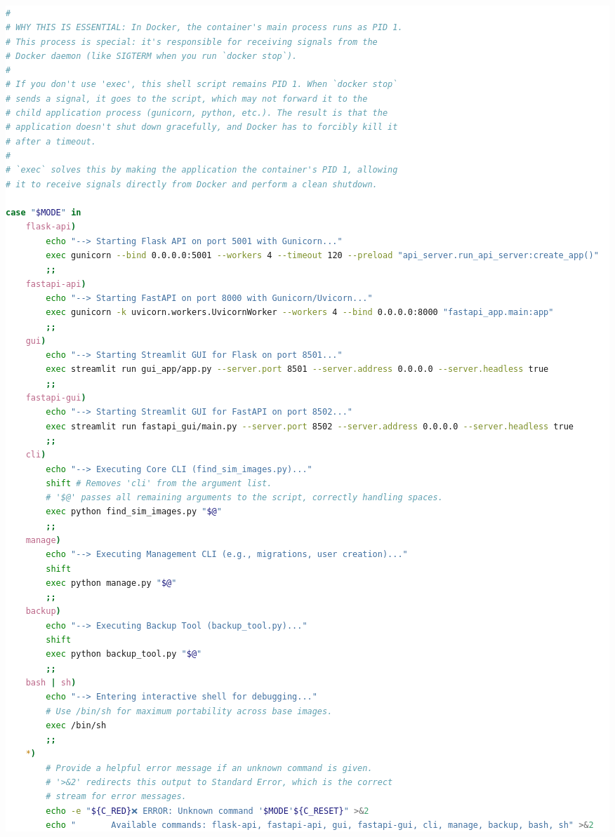 ```bash
#
# WHY THIS IS ESSENTIAL: In Docker, the container's main process runs as PID 1.
# This process is special: it's responsible for receiving signals from the
# Docker daemon (like SIGTERM when you run `docker stop`).
#
# If you don't use 'exec', this shell script remains PID 1. When `docker stop`
# sends a signal, it goes to the script, which may not forward it to the
# child application process (gunicorn, python, etc.). The result is that the
# application doesn't shut down gracefully, and Docker has to forcibly kill it
# after a timeout.
#
# `exec` solves this by making the application the container's PID 1, allowing
# it to receive signals directly from Docker and perform a clean shutdown.

case "$MODE" in
    flask-api)
        echo "--> Starting Flask API on port 5001 with Gunicorn..."
        exec gunicorn --bind 0.0.0.0:5001 --workers 4 --timeout 120 --preload "api_server.run_api_server:create_app()"
        ;;
    fastapi-api)
        echo "--> Starting FastAPI on port 8000 with Gunicorn/Uvicorn..."
        exec gunicorn -k uvicorn.workers.UvicornWorker --workers 4 --bind 0.0.0.0:8000 "fastapi_app.main:app"
        ;;
    gui)
        echo "--> Starting Streamlit GUI for Flask on port 8501..."
        exec streamlit run gui_app/app.py --server.port 8501 --server.address 0.0.0.0 --server.headless true
        ;;
    fastapi-gui)
        echo "--> Starting Streamlit GUI for FastAPI on port 8502..."
        exec streamlit run fastapi_gui/main.py --server.port 8502 --server.address 0.0.0.0 --server.headless true
        ;;
    cli)
        echo "--> Executing Core CLI (find_sim_images.py)..."
        shift # Removes 'cli' from the argument list.
        # '$@' passes all remaining arguments to the script, correctly handling spaces.
        exec python find_sim_images.py "$@"
        ;;
    manage)
        echo "--> Executing Management CLI (e.g., migrations, user creation)..."
        shift
        exec python manage.py "$@"
        ;;
    backup)
        echo "--> Executing Backup Tool (backup_tool.py)..."
        shift
        exec python backup_tool.py "$@"
        ;;
    bash | sh)
        echo "--> Entering interactive shell for debugging..."
        # Use /bin/sh for maximum portability across base images.
        exec /bin/sh
        ;;
    *)
        # Provide a helpful error message if an unknown command is given.
        # '>&2' redirects this output to Standard Error, which is the correct
        # stream for error messages.
        echo -e "${C_RED}❌ ERROR: Unknown command '$MODE'${C_RESET}" >&2
        echo "       Available commands: flask-api, fastapi-api, gui, fastapi-gui, cli, manage, backup, bash, sh" >&2
```